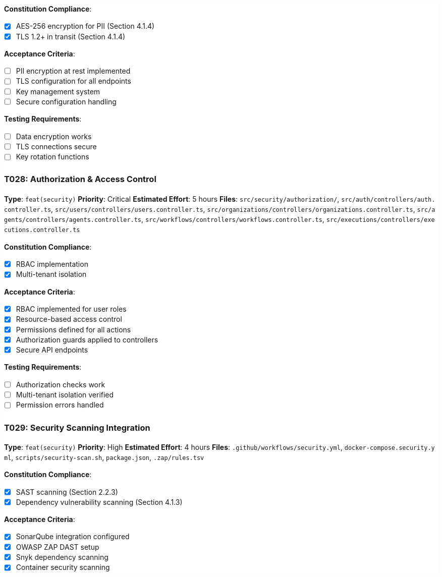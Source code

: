 **Constitution Compliance**:
- [x] AES-256 encryption for PII (Section 4.1.4)
- [x] TLS 1.2+ in transit (Section 4.1.4)

**Acceptance Criteria**:
- [ ] PII encryption at rest implemented
- [ ] TLS configuration for all endpoints
- [ ] Key management system
- [ ] Secure configuration handling

**Testing Requirements**:
- [ ] Data encryption works
- [ ] TLS connections secure
- [ ] Key rotation functions

### T028: Authorization & Access Control
**Type**: `feat(security)`
**Priority**: Critical
**Estimated Effort**: 5 hours
**Files**: `src/security/authorization/`, `src/auth/controllers/auth.controller.ts`, `src/users/controllers/users.controller.ts`, `src/organizations/controllers/organizations.controller.ts`, `src/agents/controllers/agents.controller.ts`, `src/workflows/controllers/workflows.controller.ts`, `src/executions/controllers/executions.controller.ts`

**Constitution Compliance**:
- [x] RBAC implementation
- [x] Multi-tenant isolation

**Acceptance Criteria**:
- [x] RBAC implemented for user roles
- [x] Resource-based access control
- [x] Permissions defined for all actions
- [x] Authorization guards applied to controllers
- [x] Secure API endpoints

**Testing Requirements**:
- [ ] Authorization checks work
- [ ] Multi-tenant isolation verified
- [ ] Permission errors handled

### T029: Security Scanning Integration
**Type**: `feat(security)`
**Priority**: High
**Estimated Effort**: 4 hours
**Files**: `.github/workflows/security.yml`, `docker-compose.security.yml`, `scripts/security-scan.sh`, `package.json`, `.zap/rules.tsv`

**Constitution Compliance**:
- [x] SAST scanning (Section 2.2.3)
- [x] Dependency vulnerability scanning (Section 4.1.3)

**Acceptance Criteria**:
- [x] SonarQube integration configured
- [x] OWASP ZAP DAST setup
- [x] Snyk dependency scanning
- [x] Container security scanning
